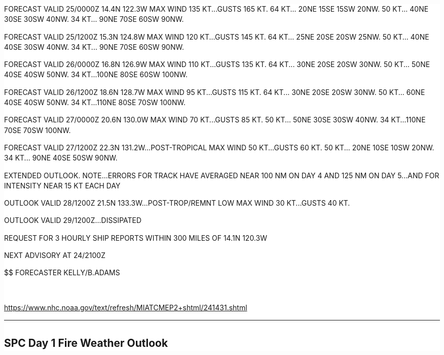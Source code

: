 FORECAST VALID 25/0000Z 14.4N 122.3W
MAX WIND 135 KT...GUSTS 165 KT.
64 KT... 20NE  15SE  15SW  20NW.
50 KT... 40NE  30SE  30SW  40NW.
34 KT... 90NE  70SE  60SW  90NW.
 
FORECAST VALID 25/1200Z 15.3N 124.8W
MAX WIND 120 KT...GUSTS 145 KT.
64 KT... 25NE  20SE  20SW  25NW.
50 KT... 40NE  40SE  30SW  40NW.
34 KT... 90NE  70SE  60SW  90NW.
 
FORECAST VALID 26/0000Z 16.8N 126.9W
MAX WIND 110 KT...GUSTS 135 KT.
64 KT... 30NE  20SE  20SW  30NW.
50 KT... 50NE  40SE  40SW  50NW.
34 KT...100NE  80SE  60SW 100NW.
 
FORECAST VALID 26/1200Z 18.6N 128.7W
MAX WIND  95 KT...GUSTS 115 KT.
64 KT... 30NE  20SE  20SW  30NW.
50 KT... 60NE  40SE  40SW  50NW.
34 KT...110NE  80SE  70SW 100NW.
 
FORECAST VALID 27/0000Z 20.6N 130.0W
MAX WIND  70 KT...GUSTS  85 KT.
50 KT... 50NE  30SE  30SW  40NW.
34 KT...110NE  70SE  70SW 100NW.
 
FORECAST VALID 27/1200Z 22.3N 131.2W...POST-TROPICAL
MAX WIND  50 KT...GUSTS  60 KT.
50 KT... 20NE  10SE  10SW  20NW.
34 KT... 90NE  40SE  50SW  90NW.
 
EXTENDED OUTLOOK. NOTE...ERRORS FOR TRACK HAVE AVERAGED NEAR 100 NM
ON DAY 4 AND 125 NM ON DAY 5...AND FOR INTENSITY NEAR 15 KT EACH DAY
 
OUTLOOK VALID 28/1200Z 21.5N 133.3W...POST-TROP/REMNT LOW
MAX WIND  30 KT...GUSTS  40 KT.
 
OUTLOOK VALID 29/1200Z...DISSIPATED
 
REQUEST FOR 3 HOURLY SHIP REPORTS WITHIN 300 MILES OF 14.1N 120.3W
 
NEXT ADVISORY AT 24/2100Z
 
$$
FORECASTER KELLY/B.ADAMS
 
 
</pre> 

<br> 

<https://www.nhc.noaa.gov/text/refresh/MIATCMEP2+shtml/241431.shtml>

---

## SPC Day 1 Fire Weather Outlook
